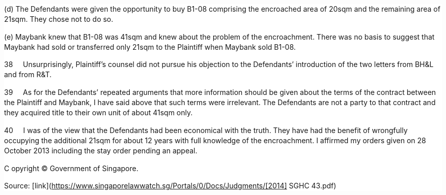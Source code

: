  (d) The Defendants were given the opportunity to buy B1-08 comprising the encroached area of 20sqm and the remaining area of 21sqm. They chose not to do so. 

 (e) Maybank knew that B1-08 was 41sqm and knew about the problem of the encroachment. There was no basis to suggest that Maybank had sold or transferred only 21sqm to the Plaintiff when Maybank sold B1-08. 

38     Unsurprisingly, Plaintiff’s counsel did not pursue his objection to the Defendants’ introduction of the two letters from BH&L and from R&T. 

39     As for the Defendants’ repeated arguments that more information should be given about the terms of the contract between the Plaintiff and Maybank, I have said above that such terms were irrelevant. The Defendants are not a party to that contract and they acquired title to their own unit of about 41sqm only. 


40     I was of the view that the Defendants had been economical with the truth. They have had the benefit of wrongfully occupying the additional 21sqm for about 12 years with full knowledge of the encroachment. I affirmed my orders given on 28 October 2013 including the stay order pending an appeal. 

 C opyright © Government of Singapore. 


Source: [link](https://www.singaporelawwatch.sg/Portals/0/Docs/Judgments/[2014] SGHC 43.pdf)
